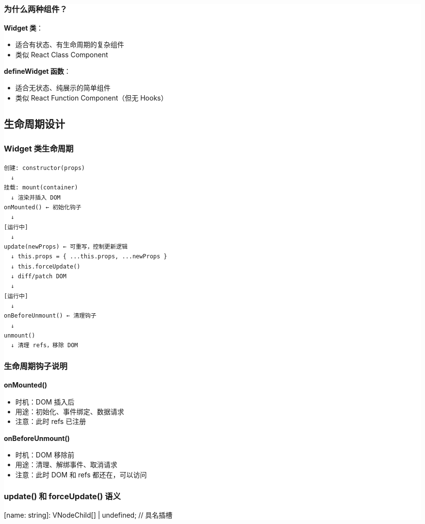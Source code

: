 ### 为什么两种组件？

**Widget 类**：

- 适合有状态、有生命周期的复杂组件
- 类似 React Class Component

**defineWidget 函数**：

- 适合无状态、纯展示的简单组件
- 类似 React Function Component（但无 Hooks）

## 生命周期设计

### Widget 类生命周期

```
创建: constructor(props)
  ↓
挂载: mount(container)
  ↓ 渲染并插入 DOM
onMounted() ← 初始化钩子
  ↓
[运行中]
  ↓
update(newProps) ← 可重写，控制更新逻辑
  ↓ this.props = { ...this.props, ...newProps }
  ↓ this.forceUpdate()
  ↓ diff/patch DOM
  ↓
[运行中]
  ↓
onBeforeUnmount() ← 清理钩子
  ↓
unmount()
  ↓ 清理 refs，移除 DOM
```

### 生命周期钩子说明

**onMounted()**

- 时机：DOM 插入后
- 用途：初始化、事件绑定、数据请求
- 注意：此时 refs 已注册

**onBeforeUnmount()**

- 时机：DOM 移除前
- 用途：清理、解绑事件、取消请求
- 注意：此时 DOM 和 refs 都还在，可以访问

### update() 和 forceUpdate() 语义


  [name: string]: VNodeChild[] | undefined; // 具名插槽